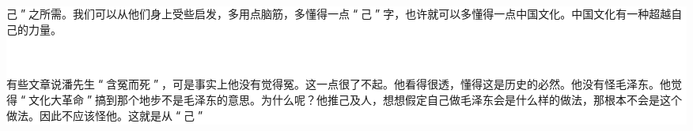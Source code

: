   <span class="s1">
   己
  </span>
  <span class="s2">
   ”
  </span>
  <span class="s1">
   之所需。我们可以从他们身上受些启发，多用点脑筋，多懂得一点
  </span>
  <span class="s2">
   “
  </span>
  <span class="s1">
   己
  </span>
  <span class="s2">
   ”
  </span>
  <span class="s1">
   字，也许就可以多懂得一点中国文化。中国文化有一种超越自己的力量。
  </span>
 </p>
 <p class="p1">
  <span class="s1">
  </span>
  <br/>
 </p>
 <p class="p2">
  <span class="s1">
   有些文章说潘先生
  </span>
  <span class="s2">
   “
  </span>
  <span class="s1">
   含冤而死
  </span>
  <span class="s2">
   ”
  </span>
  <span class="s1">
   ，可是事实上他没有觉得冤。这一点很了不起。他看得很透，懂得这是历史的必然。他没有怪毛泽东。他觉得
  </span>
  <span class="s2">
   “
  </span>
  <span class="s1">
   文化大革命
  </span>
  <span class="s2">
   ”
  </span>
  <span class="s1">
   搞到那个地步不是毛泽东的意思。为什么呢？他推己及人，想想假定自己做毛泽东会是什么样的做法，那根本不会是这个做法。因此不应该怪他。这就是从
  </span>
  <span class="s2">
   “
  </span>
  <span class="s1">
   己
  </span>
  <span class="s2">
   ”
  </span>